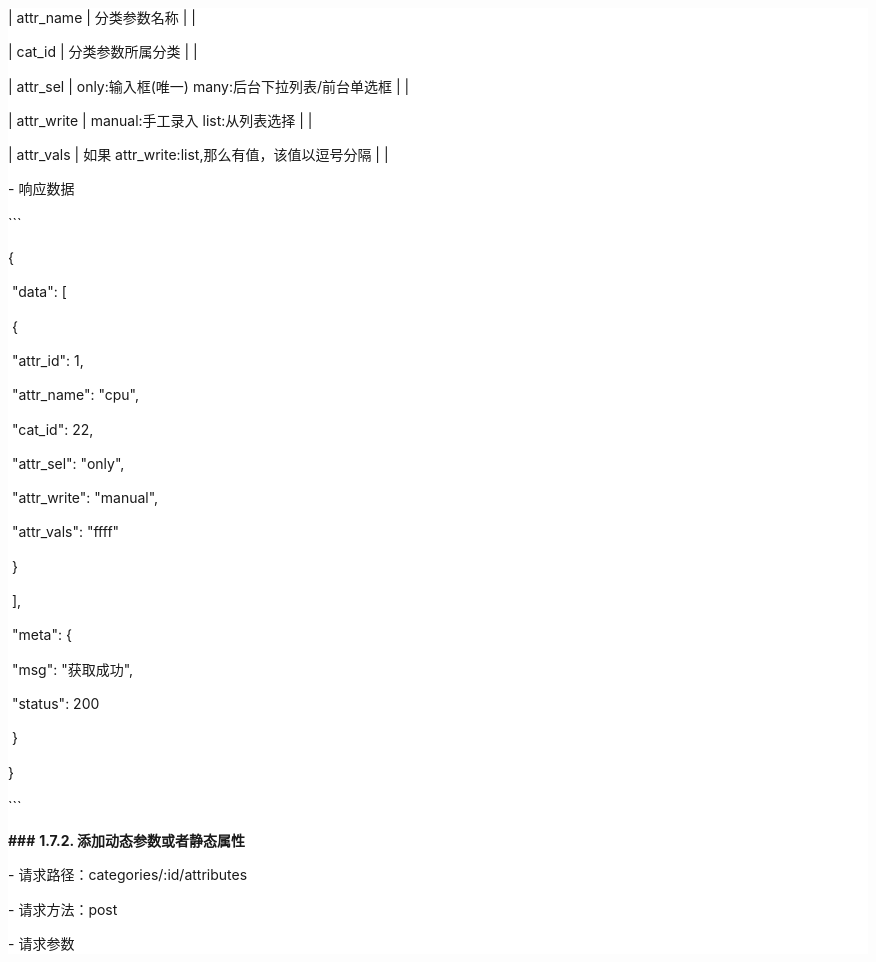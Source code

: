 | attr_name  | 分类参数名称                                   |      |

| cat_id     | 分类参数所属分类                               |      |

| attr_sel   | only:输入框(唯一) many:后台下拉列表/前台单选框 |      |

| attr_write | manual:手工录入 list:从列表选择                |      |

| attr_vals  | 如果 attr_write:list,那么有值，该值以逗号分隔  |      |



\- 响应数据



\```

{

​    "data": [

​        {

​            "attr_id": 1,

​            "attr_name": "cpu",

​            "cat_id": 22,

​            "attr_sel": "only",

​            "attr_write": "manual",

​            "attr_vals": "ffff"

​        }

​    ],

​    "meta": {

​        "msg": "获取成功",

​        "status": 200

​    }

}

\```



**###** **1.7.2. 添加动态参数或者静态属性**



\- 请求路径：categories/:id/attributes

\- 请求方法：post

\- 请求参数
